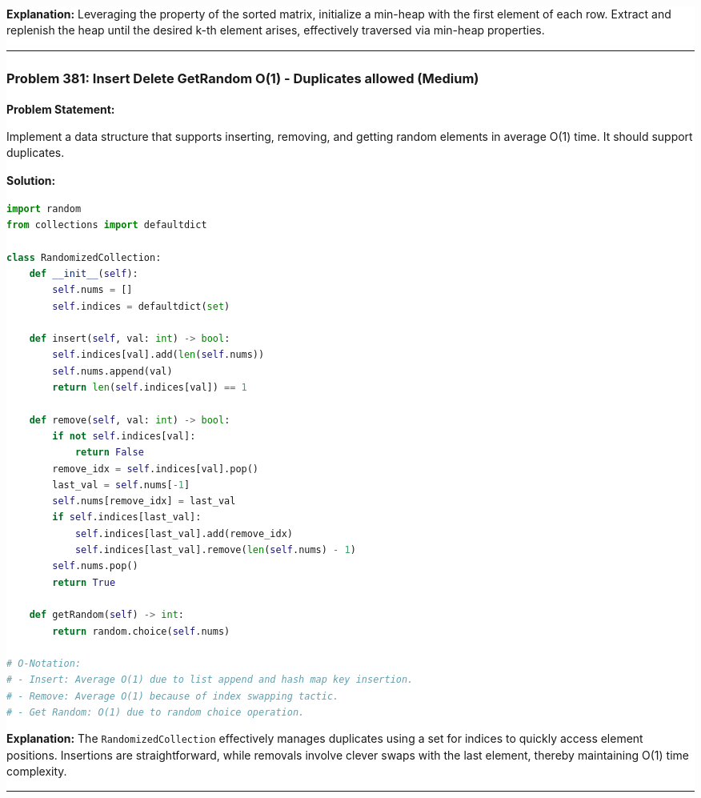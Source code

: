 **Explanation:**
Leveraging the property of the sorted matrix, initialize a min-heap with the first element of each row. Extract and replenish the heap until the desired k-th element arises, effectively traversed via min-heap properties.

---

### Problem 381: Insert Delete GetRandom O(1) - Duplicates allowed (Medium)

**Problem Statement:**

Implement a data structure that supports inserting, removing, and getting random elements in average O(1) time. It should support duplicates.

**Solution:**

```python
import random
from collections import defaultdict

class RandomizedCollection:
    def __init__(self):
        self.nums = []
        self.indices = defaultdict(set)

    def insert(self, val: int) -> bool:
        self.indices[val].add(len(self.nums))
        self.nums.append(val)
        return len(self.indices[val]) == 1
    
    def remove(self, val: int) -> bool:
        if not self.indices[val]:
            return False
        remove_idx = self.indices[val].pop()
        last_val = self.nums[-1]
        self.nums[remove_idx] = last_val
        if self.indices[last_val]:
            self.indices[last_val].add(remove_idx)
            self.indices[last_val].remove(len(self.nums) - 1)
        self.nums.pop()
        return True
    
    def getRandom(self) -> int:
        return random.choice(self.nums)

# O-Notation:
# - Insert: Average O(1) due to list append and hash map key insertion.
# - Remove: Average O(1) because of index swapping tactic.
# - Get Random: O(1) due to random choice operation.
```

**Explanation:**
The `RandomizedCollection` effectively manages duplicates using a set for indices to quickly access element positions. Insertions are straightforward, while removals involve clever swaps with the last element, thereby maintaining O(1) time complexity.

---